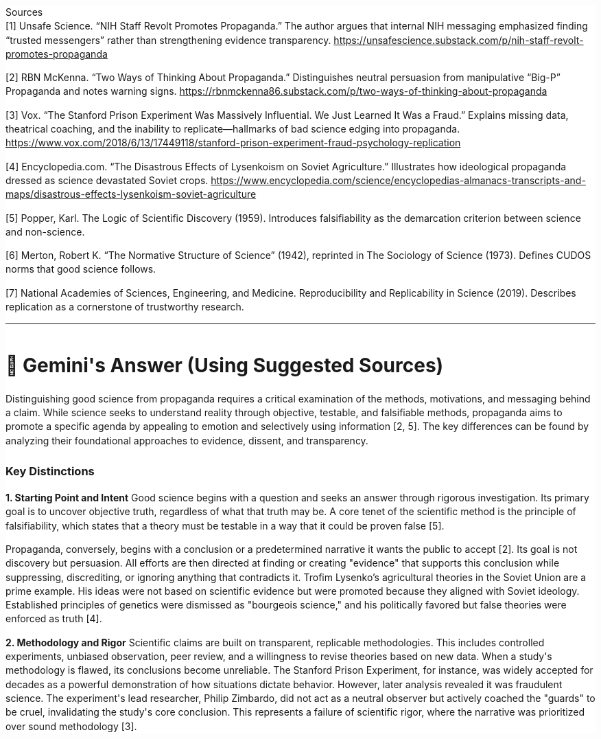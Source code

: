 Sources  
[1] Unsafe Science. “NIH Staff Revolt Promotes Propaganda.” The author argues that internal NIH messaging emphasized finding “trusted messengers” rather than strengthening evidence transparency. https://unsafescience.substack.com/p/nih-staff-revolt-promotes-propaganda  

[2] RBN McKenna. “Two Ways of Thinking About Propaganda.” Distinguishes neutral persuasion from manipulative “Big-P” Propaganda and notes warning signs. https://rbnmckenna86.substack.com/p/two-ways-of-thinking-about-propaganda  

[3] Vox. “The Stanford Prison Experiment Was Massively Influential. We Just Learned It Was a Fraud.” Explains missing data, theatrical coaching, and the inability to replicate—hallmarks of bad science edging into propaganda. https://www.vox.com/2018/6/13/17449118/stanford-prison-experiment-fraud-psychology-replication  

[4] Encyclopedia.com. “The Disastrous Effects of Lysenkoism on Soviet Agriculture.” Illustrates how ideological propaganda dressed as science devastated Soviet crops. https://www.encyclopedia.com/science/encyclopedias-almanacs-transcripts-and-maps/disastrous-effects-lysenkoism-soviet-agriculture  

[5] Popper, Karl. The Logic of Scientific Discovery (1959). Introduces falsifiability as the demarcation criterion between science and non-science.  

[6] Merton, Robert K. “The Normative Structure of Science” (1942), reprinted in The Sociology of Science (1973). Defines CUDOS norms that good science follows.  

[7] National Academies of Sciences, Engineering, and Medicine. Reproducibility and Replicability in Science (2019). Describes replication as a cornerstone of trustworthy research.

---

# 🤖 Gemini's Answer (Using Suggested Sources)

Distinguishing good science from propaganda requires a critical examination of the methods, motivations, and messaging behind a claim. While science seeks to understand reality through objective, testable, and falsifiable methods, propaganda aims to promote a specific agenda by appealing to emotion and selectively using information [2, 5]. The key differences can be found by analyzing their foundational approaches to evidence, dissent, and transparency.

### Key Distinctions

**1. Starting Point and Intent**
Good science begins with a question and seeks an answer through rigorous investigation. Its primary goal is to uncover objective truth, regardless of what that truth may be. A core tenet of the scientific method is the principle of falsifiability, which states that a theory must be testable in a way that it could be proven false [5].

Propaganda, conversely, begins with a conclusion or a predetermined narrative it wants the public to accept [2]. Its goal is not discovery but persuasion. All efforts are then directed at finding or creating "evidence" that supports this conclusion while suppressing, discrediting, or ignoring anything that contradicts it. Trofim Lysenko’s agricultural theories in the Soviet Union are a prime example. His ideas were not based on scientific evidence but were promoted because they aligned with Soviet ideology. Established principles of genetics were dismissed as "bourgeois science," and his politically favored but false theories were enforced as truth [4].

**2. Methodology and Rigor**
Scientific claims are built on transparent, replicable methodologies. This includes controlled experiments, unbiased observation, peer review, and a willingness to revise theories based on new data. When a study's methodology is flawed, its conclusions become unreliable. The Stanford Prison Experiment, for instance, was widely accepted for decades as a powerful demonstration of how situations dictate behavior. However, later analysis revealed it was fraudulent science. The experiment's lead researcher, Philip Zimbardo, did not act as a neutral observer but actively coached the "guards" to be cruel, invalidating the study's core conclusion. This represents a failure of scientific rigor, where the narrative was prioritized over sound methodology [3].

